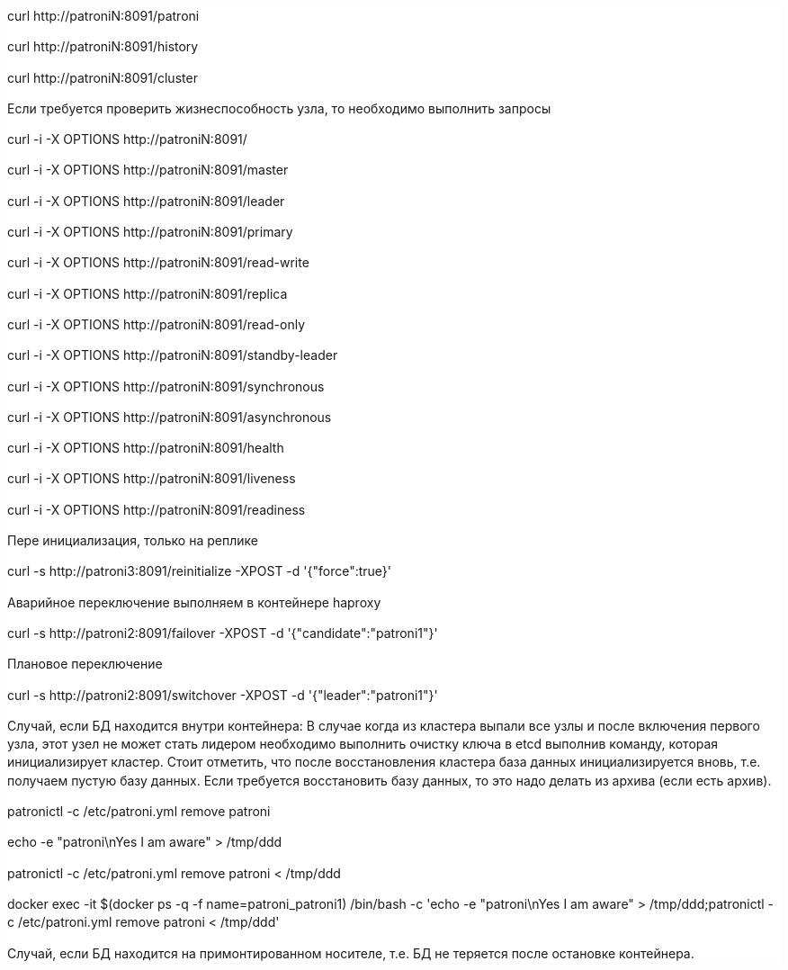 curl http://patroniN:8091/patroni

curl http://patroniN:8091/history

curl http://patroniN:8091/cluster

Если требуется проверить жизнеспособность узла, то необходимо выполнить запросы

curl -i -X OPTIONS http://patroniN:8091/

curl -i -X OPTIONS http://patroniN:8091/master

curl -i -X OPTIONS http://patroniN:8091/leader

curl -i -X OPTIONS http://patroniN:8091/primary

curl -i -X OPTIONS http://patroniN:8091/read-write

curl -i -X OPTIONS http://patroniN:8091/replica

curl -i -X OPTIONS http://patroniN:8091/read-only

curl -i -X OPTIONS http://patroniN:8091/standby-leader

curl -i -X OPTIONS http://patroniN:8091/synchronous

curl -i -X OPTIONS http://patroniN:8091/asynchronous

curl -i -X OPTIONS http://patroniN:8091/health

curl -i -X OPTIONS http://patroniN:8091/liveness

curl -i -X OPTIONS http://patroniN:8091/readiness

Пере инициализация, только на реплике

curl -s http://patroni3:8091/reinitialize -XPOST -d '{"force":true}'

Аварийное переключение выполняем в контейнере haproxy

curl -s http://patroni2:8091/failover -XPOST -d '{"candidate":"patroni1"}'

Плановое переключение

curl -s http://patroni2:8091/switchover -XPOST -d '{"leader":"patroni1"}'

Случай, если БД находится внутри контейнера: В случае когда из кластера выпали все узлы и после включения первого узла, этот узел не может стать лидером необходимо выполнить очистку ключа в etcd выполнив команду, которая инициализирует кластер. Стоит отметить, что после восстановления кластера база данных инициализируется вновь, т.е. получаем пустую базу данных. Если требуется восстановить базу данных, то это надо делать из архива (если есть архив).

patronictl -c /etc/patroni.yml remove patroni

echo -e "patroni\nYes I am aware" > /tmp/ddd

patronictl -c /etc/patroni.yml remove patroni < /tmp/ddd

docker exec -it $(docker ps -q -f name=patroni_patroni1) /bin/bash -c 'echo -e "patroni\nYes I am aware" > /tmp/ddd;patronictl -c /etc/patroni.yml remove patroni < /tmp/ddd'

Случай, если БД находится на примонтированном носителе, т.е. БД не теряется после остановке контейнера.
